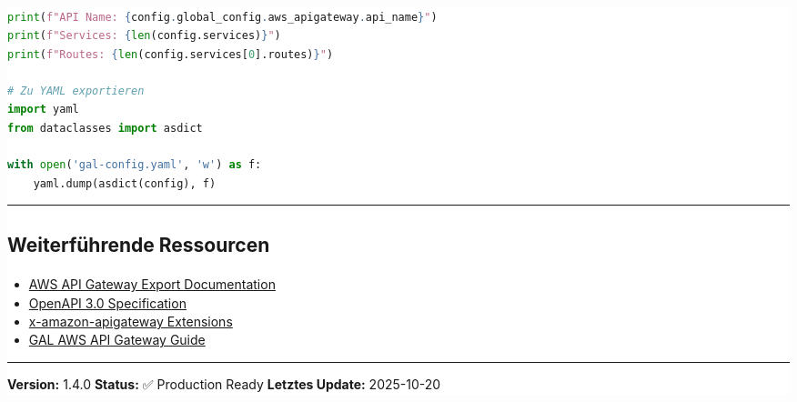 ```python
print(f"API Name: {config.global_config.aws_apigateway.api_name}")
print(f"Services: {len(config.services)}")
print(f"Routes: {len(config.services[0].routes)}")

# Zu YAML exportieren
import yaml
from dataclasses import asdict

with open('gal-config.yaml', 'w') as f:
    yaml.dump(asdict(config), f)
```

---

## Weiterführende Ressourcen

- [AWS API Gateway Export Documentation](https://docs.aws.amazon.com/apigateway/latest/developerguide/api-gateway-export-api.html)
- [OpenAPI 3.0 Specification](https://spec.openapis.org/oas/v3.0.3)
- [x-amazon-apigateway Extensions](https://docs.aws.amazon.com/apigateway/latest/developerguide/api-gateway-swagger-extensions.html)
- [GAL AWS API Gateway Guide](../guides/AWS_APIGATEWAY.md)

---

**Version:** 1.4.0
**Status:** ✅ Production Ready
**Letztes Update:** 2025-10-20

